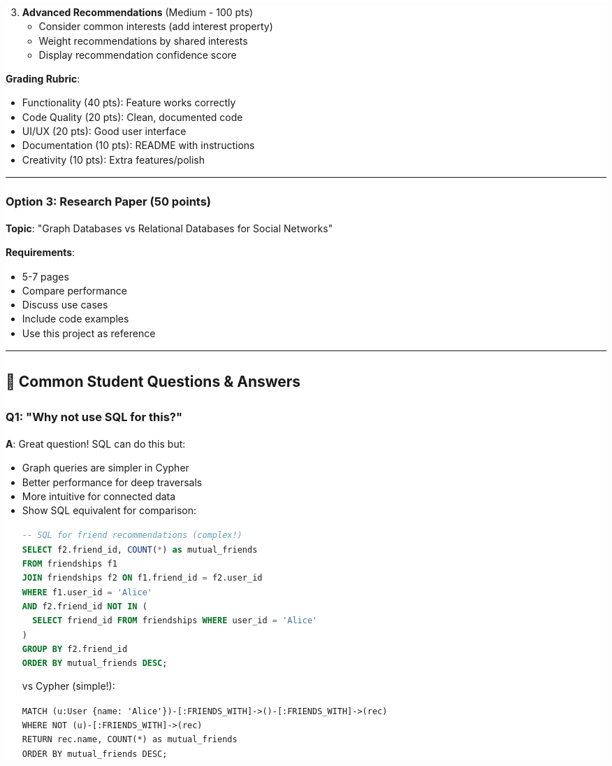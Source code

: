   3. **Advanced Recommendations** (Medium - 100 pts)
     - Consider common interests (add interest property)
     - Weight recommendations by shared interests
     - Display recommendation confidence score

**Grading Rubric**:
- Functionality (40 pts): Feature works correctly
- Code Quality (20 pts): Clean, documented code
- UI/UX (20 pts): Good user interface
- Documentation (10 pts): README with instructions
- Creativity (10 pts): Extra features/polish

---

### Option 3: Research Paper (50 points)
**Topic**: "Graph Databases vs Relational Databases for Social Networks"

**Requirements**:
- 5-7 pages
- Compare performance
- Discuss use cases
- Include code examples
- Use this project as reference

---

## 🎯 Common Student Questions & Answers

### Q1: "Why not use SQL for this?"
**A**: Great question! SQL can do this but:
- Graph queries are simpler in Cypher
- Better performance for deep traversals
- More intuitive for connected data
- Show SQL equivalent for comparison:
  ```sql
  -- SQL for friend recommendations (complex!)
  SELECT f2.friend_id, COUNT(*) as mutual_friends
  FROM friendships f1
  JOIN friendships f2 ON f1.friend_id = f2.user_id
  WHERE f1.user_id = 'Alice'
  AND f2.friend_id NOT IN (
    SELECT friend_id FROM friendships WHERE user_id = 'Alice'
  )
  GROUP BY f2.friend_id
  ORDER BY mutual_friends DESC;
  ```
  vs Cypher (simple!):
  ```cypher
  MATCH (u:User {name: 'Alice'})-[:FRIENDS_WITH]->()-[:FRIENDS_WITH]->(rec)
  WHERE NOT (u)-[:FRIENDS_WITH]->(rec)
  RETURN rec.name, COUNT(*) as mutual_friends
  ORDER BY mutual_friends DESC;
  ```
